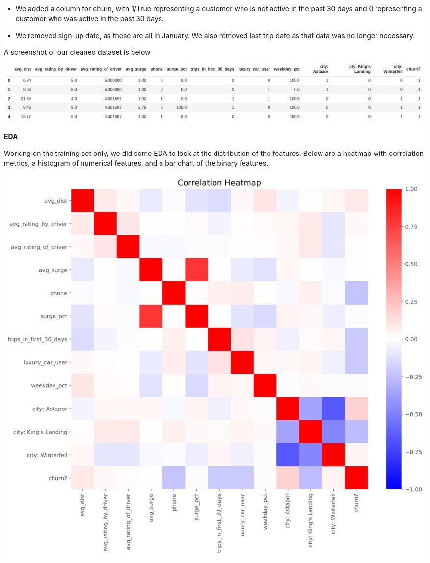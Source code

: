 - We added a column for churn, with 1/True representing a customer who is not active in the past 30 days and 0 representing a customer who was active in the past 30 days. 

- We removed sign-up date, as these are all in January. We also removed last trip date as that data was no longer necessary. 


A screenshot of our cleaned dataset is below

<img alt="Clean Data" src='img/data_clean_head.png'>


<b>EDA</b>

Working on the training set only, we did some EDA to look at the distribution of the features. Below are a heatmap with correlation metrics, a histogram of numerical features, and a bar chart of the binary features. 

<img alt="Heatmap" src='img/corr_heatmap.png'>